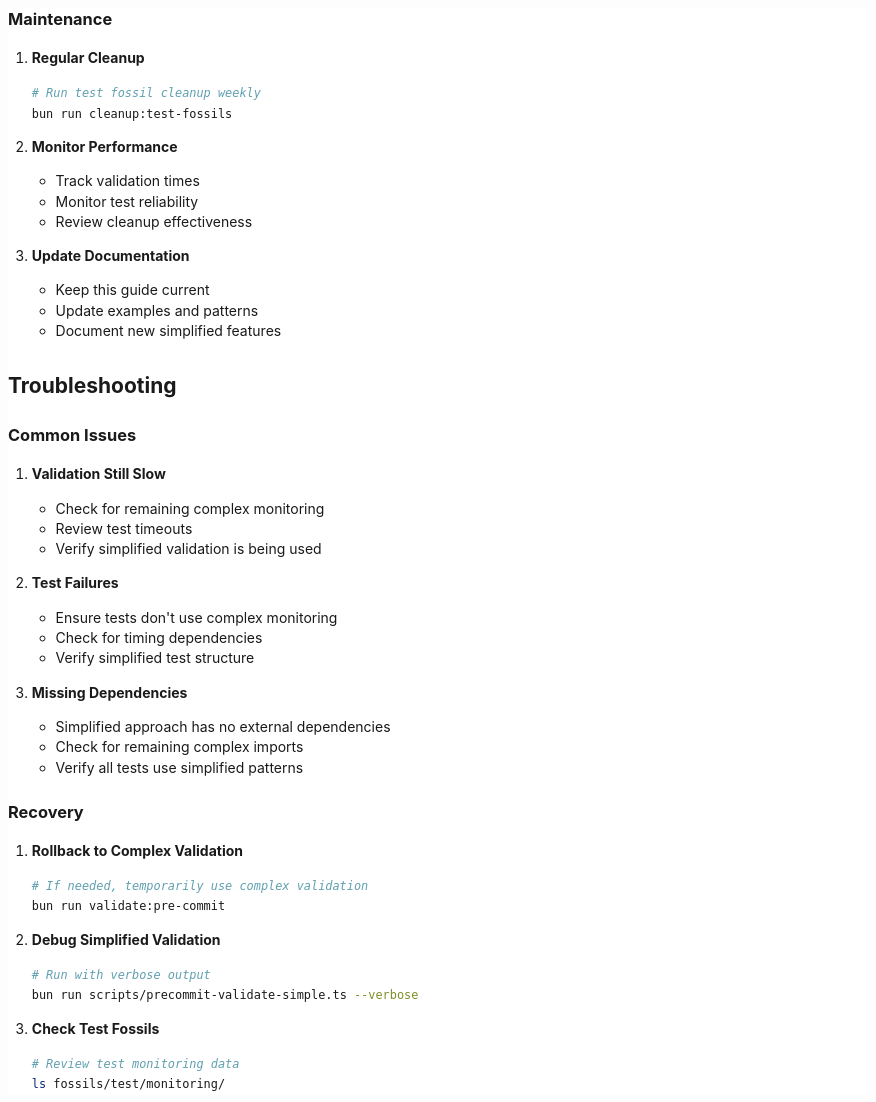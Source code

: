 ### **Maintenance**

1. **Regular Cleanup**
   ```bash
   # Run test fossil cleanup weekly
   bun run cleanup:test-fossils
   ```

2. **Monitor Performance**
   - Track validation times
   - Monitor test reliability
   - Review cleanup effectiveness

3. **Update Documentation**
   - Keep this guide current
   - Update examples and patterns
   - Document new simplified features

## Troubleshooting

### **Common Issues**

1. **Validation Still Slow**
   - Check for remaining complex monitoring
   - Review test timeouts
   - Verify simplified validation is being used

2. **Test Failures**
   - Ensure tests don't use complex monitoring
   - Check for timing dependencies
   - Verify simplified test structure

3. **Missing Dependencies**
   - Simplified approach has no external dependencies
   - Check for remaining complex imports
   - Verify all tests use simplified patterns

### **Recovery**

1. **Rollback to Complex Validation**
   ```bash
   # If needed, temporarily use complex validation
   bun run validate:pre-commit
   ```

2. **Debug Simplified Validation**
   ```bash
   # Run with verbose output
   bun run scripts/precommit-validate-simple.ts --verbose
   ```

3. **Check Test Fossils**
   ```bash
   # Review test monitoring data
   ls fossils/test/monitoring/
   ```
